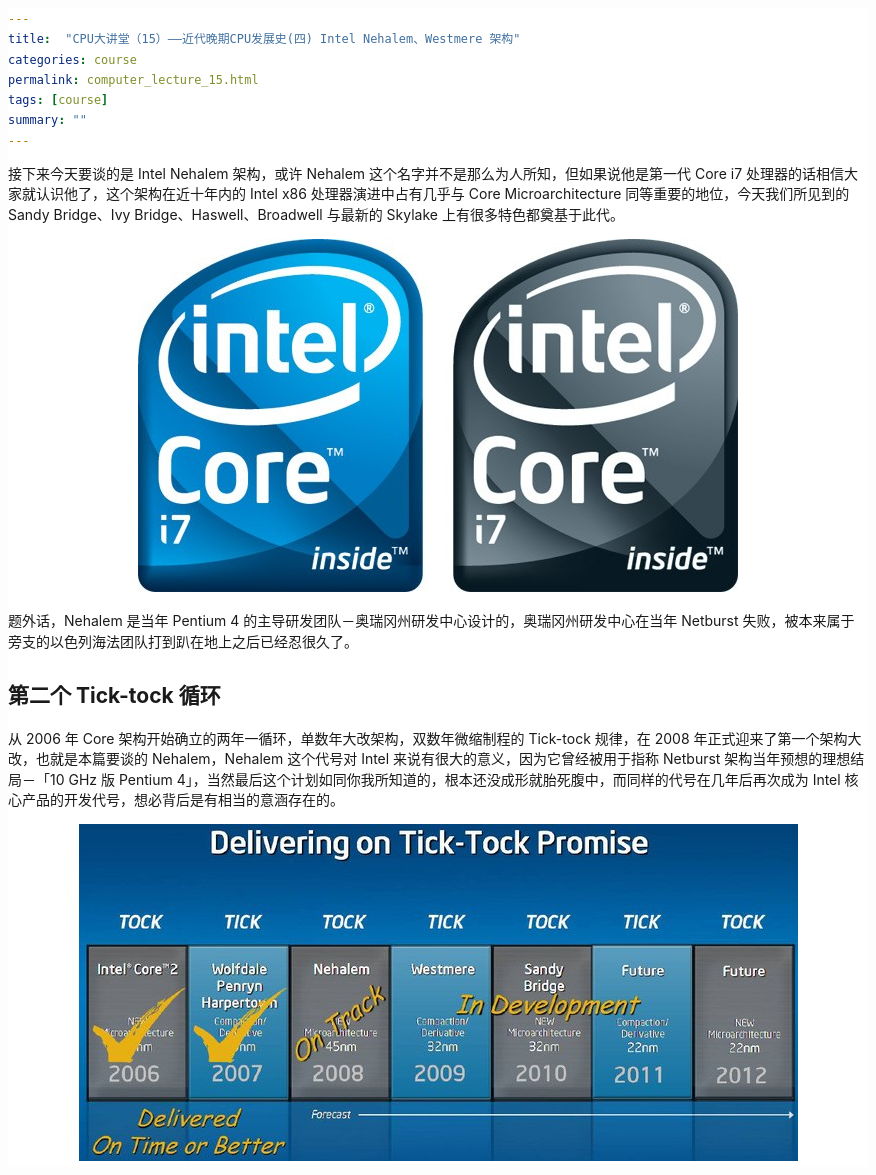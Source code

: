 ```yaml
---
title:  "CPU大讲堂（15）——近代晚期CPU发展史(四) Intel Nehalem、Westmere 架构"
categories: course
permalink: computer_lecture_15.html
tags: [course]
summary: ""
---
```



接下来今天要谈的是 Intel Nehalem 架构，或许 Nehalem 这个名字并不是那么为人所知，但如果说他是第一代 Core i7 处理器的话相信大家就认识他了，这个架构在近十年内的 Intel x86 处理器演进中占有几乎与 Core Microarchitecture 同等重要的地位，今天我们所见到的 Sandy Bridge、Ivy Bridge、Haswell、Broadwell 与最新的 Skylake 上有很多特色都奠基于此代。

<div align="center">
    <img src="../images/blogs/computer_lecture/intel_core_i7.jpg" alt="intel_core_i7"/>
</div>

题外话，Nehalem 是当年 Pentium 4 的主导研发团队－奥瑞冈州研发中心设计的，奥瑞冈州研发中心在当年 Netburst 失败，被本来属于旁支的以色列海法团队打到趴在地上之后已经忍很久了。

## 第二个 Tick-tock 循环

从 2006 年 Core 架构开始确立的两年一循环，单数年大改架构，双数年微缩制程的 Tick-tock 规律，在 2008 年正式迎来了第一个架构大改，也就是本篇要谈的 Nehalem，Nehalem 这个代号对 Intel 来说有很大的意义，因为它曾经被用于指称 Netburst 架构当年预想的理想结局－「10 GHz 版 Pentium 4」，当然最后这个计划如同你我所知道的，根本还没成形就胎死腹中，而同样的代号在几年后再次成为 Intel 核心产品的开发代号，想必背后是有相当的意涵存在的。

<div align="center">
    <img src="../images/blogs/computer_lecture/tick-tock-2008.jpg" alt="tick-tock-2008"/>